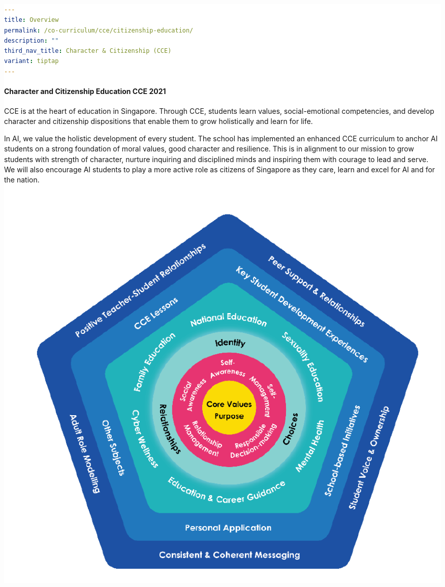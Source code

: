 ```yaml
---
title: Overview
permalink: /co-curriculum/cce/citizenship-education/
description: ""
third_nav_title: Character & Citizenship (CCE)
variant: tiptap
---
```

<h4><strong>Character and Citizenship Education CCE 2021</strong></h4>
<p>CCE is at the heart of education in Singapore. Through CCE, students learn
values, social-emotional competencies, and develop character and citizenship
dispositions that enable them to grow holistically and learn for life.</p>
<p></p>
<p>In AI, we value the holistic development of every student. The school
has implemented an enhanced CCE curriculum to anchor AI students on a strong
foundation of moral values, good character and resilience. This is in alignment
to our mission to grow students with strength of character, nurture inquiring
and disciplined minds and inspiring them with courage to lead and serve.
We will also encourage AI students to play a more active role as citizens
of Singapore as they care, learn and excel for AI and for the nation.</p>
<p>
<br>
</p>
<div class="isomer-image-wrapper">
<img style="width: 100%" height="auto" width="100%" alt="" src="/images/CCE/CCE_2021_Curriculum_Framework.png">
</div>